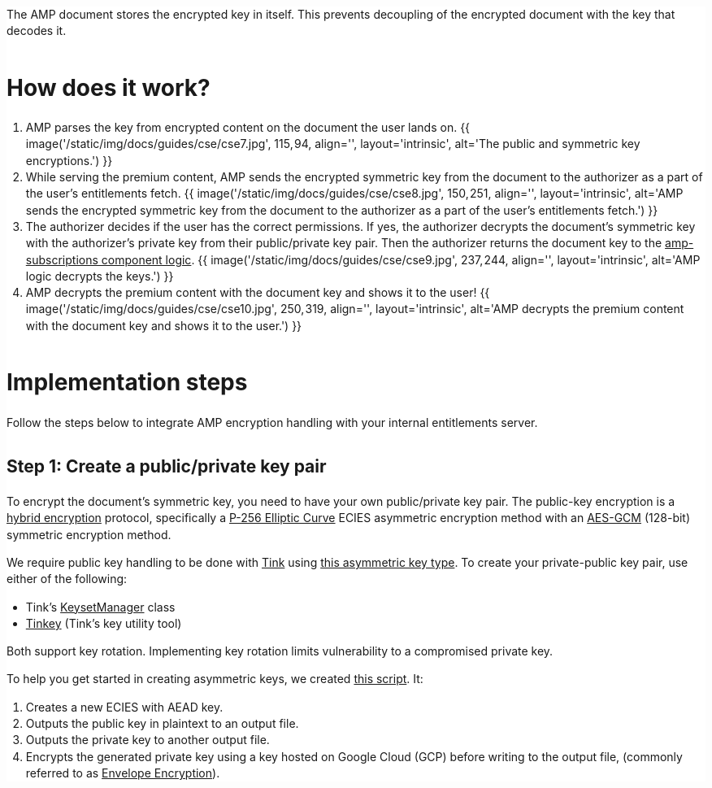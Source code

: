The AMP document stores the encrypted key in itself. This prevents decoupling of the encrypted document with the key that decodes it.

# How does it work? 

1.  AMP parses the key from encrypted content on the document the user lands on.
{{ image('/static/img/docs/guides/cse/cse7.jpg', 115, 94, align='', layout='intrinsic', alt='The public and symmetric key encryptions.') }}
1.   While serving the premium content, AMP sends the encrypted symmetric key from the document to the authorizer as a part of the user’s entitlements fetch. 
{{ image('/static/img/docs/guides/cse/cse8.jpg', 150, 251, align='', layout='intrinsic', alt='AMP sends the encrypted symmetric key from the document to the authorizer as a part of the user’s entitlements fetch.') }}
1.  The authorizer decides if the user has the correct permissions. If yes, the authorizer decrypts the document’s symmetric key with the authorizer’s private key from their public/private key pair. Then the authorizer returns the document key to the [amp-subscriptions component logic](https://github.com/ampproject/amphtml/blob/master/extensions/amp-subscriptions/0.1/amp-subscriptions.js#L264).
{{ image('/static/img/docs/guides/cse/cse9.jpg', 237, 244, align='', layout='intrinsic', alt='AMP logic decrypts the keys.') }}
1.  AMP decrypts the premium content with the document key and shows it to the user!
{{ image('/static/img/docs/guides/cse/cse10.jpg', 250, 319, align='', layout='intrinsic', alt='AMP decrypts the premium content with the document key and shows it to the user.') }}

# Implementation steps

Follow the steps below to integrate AMP encryption handling with your internal entitlements server. 

## Step 1: Create a public/private key pair

To encrypt the document’s symmetric key, you need to have your own public/private key pair. The public-key encryption is a [hybrid encryption](https://en.wikipedia.org/wiki/Hybrid_cryptosystem) protocol, specifically a [P-256 Elliptic Curve](https://en.wikipedia.org/wiki/Elliptic-curve_cryptography#Fast_reduction_(NIST_curves)) ECIES asymmetric encryption method with an [AES-GCM](https://tools.ietf.org/html/rfc5288) (128-bit) symmetric encryption method. 

We require public key handling to be done with [Tink](https://github.com/google/tink) using [this asymmetric key type](https://github.com/subscriptions-project/encryption/blob/617f0911c9870dae900a232e2dc8ee9196677a89/golang/vendor/github.com/google/tink/go/hybrid/hybrid_key_templates.go#L32). To create your private-public key pair, use either of the following:

*   Tink’s [KeysetManager](https://github.com/google/tink/blob/master/java/src/main/java/com/google/crypto/tink/KeysetManager.java) class
*   [Tinkey](https://github.com/google/tink/blob/master/docs/TINKEY.md) (Tink’s key utility tool)

Both support key rotation. Implementing key rotation limits vulnerability to a compromised private key.

To help you get started in creating asymmetric keys, we created [this script](https://github.com/subscriptions-project/encryption/tree/master/golang/cmd/gcp_key_gen). It:

1.  Creates a new ECIES with AEAD key. 
1.  Outputs the public key in plaintext to an output file.
1.  Outputs the private key to another output file.
1.  Encrypts the generated private key using a key hosted on Google Cloud (GCP) before writing to the output file, (commonly referred to as [Envelope Encryption](https://cloud.google.com/kms/docs/envelope-encryption)).
